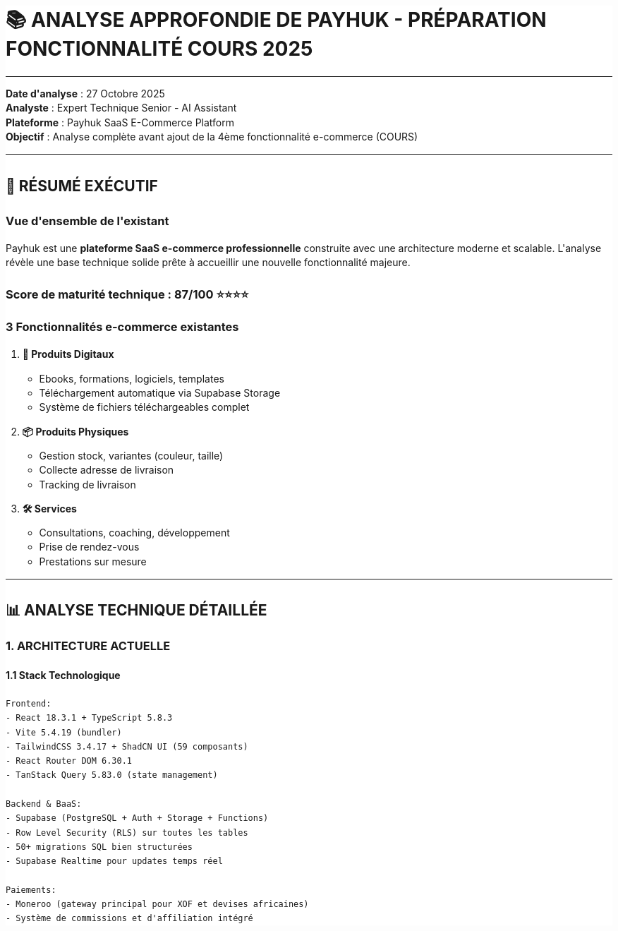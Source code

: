 # 📚 ANALYSE APPROFONDIE DE PAYHUK - PRÉPARATION FONCTIONNALITÉ COURS 2025

---

**Date d'analyse** : 27 Octobre 2025  
**Analyste** : Expert Technique Senior - AI Assistant  
**Plateforme** : Payhuk SaaS E-Commerce Platform  
**Objectif** : Analyse complète avant ajout de la 4ème fonctionnalité e-commerce (COURS)

---

## 🎯 RÉSUMÉ EXÉCUTIF

### Vue d'ensemble de l'existant
Payhuk est une **plateforme SaaS e-commerce professionnelle** construite avec une architecture moderne et scalable. L'analyse révèle une base technique solide prête à accueillir une nouvelle fonctionnalité majeure.

### Score de maturité technique : **87/100** ⭐⭐⭐⭐

### 3 Fonctionnalités e-commerce existantes

1. **🎨 Produits Digitaux**
   - Ebooks, formations, logiciels, templates
   - Téléchargement automatique via Supabase Storage
   - Système de fichiers téléchargeables complet
   
2. **📦 Produits Physiques**
   - Gestion stock, variantes (couleur, taille)
   - Collecte adresse de livraison
   - Tracking de livraison
   
3. **🛠️ Services**
   - Consultations, coaching, développement
   - Prise de rendez-vous
   - Prestations sur mesure

---

## 📊 ANALYSE TECHNIQUE DÉTAILLÉE

### 1. ARCHITECTURE ACTUELLE

#### 1.1 Stack Technologique
```
Frontend:
- React 18.3.1 + TypeScript 5.8.3
- Vite 5.4.19 (bundler)
- TailwindCSS 3.4.17 + ShadCN UI (59 composants)
- React Router DOM 6.30.1
- TanStack Query 5.83.0 (state management)

Backend & BaaS:
- Supabase (PostgreSQL + Auth + Storage + Functions)
- Row Level Security (RLS) sur toutes les tables
- 50+ migrations SQL bien structurées
- Supabase Realtime pour updates temps réel

Paiements:
- Moneroo (gateway principal pour XOF et devises africaines)
- Système de commissions et d'affiliation intégré
```